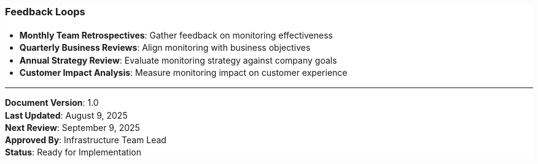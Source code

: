 ### Feedback Loops
- **Monthly Team Retrospectives**: Gather feedback on monitoring effectiveness
- **Quarterly Business Reviews**: Align monitoring with business objectives
- **Annual Strategy Review**: Evaluate monitoring strategy against company goals
- **Customer Impact Analysis**: Measure monitoring impact on customer experience

---

**Document Version**: 1.0  
**Last Updated**: August 9, 2025  
**Next Review**: September 9, 2025  
**Approved By**: Infrastructure Team Lead  
**Status**: Ready for Implementation
